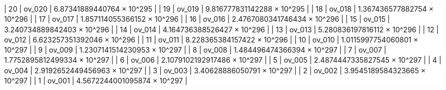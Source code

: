 | 20 | ov_020 | 6.87341889440764 × 10^295 |
| 19 | ov_019 | 9.816777831142288 × 10^295 |
| 18 | ov_018 | 1.367436577882754 × 10^296 |
| 17 | ov_017 | 1.857114055366152 × 10^296 |
| 16 | ov_016 | 2.4767080341746434 × 10^296 |
| 15 | ov_015 | 3.240734889842403 × 10^296 |
| 14 | ov_014 | 4.164736388526427 × 10^296 |
| 13 | ov_013 | 5.280836197816112 × 10^296 |
| 12 | ov_012 | 6.623257351392046 × 10^296 |
| 11 | ov_011 | 8.228365384157422 × 10^296 |
| 10 | ov_010 | 1.0115997754060801 × 10^297 |
| 9 | ov_009 | 1.2307141514230953 × 10^297 |
| 8 | ov_008 | 1.484496474366394 × 10^297 |
| 7 | ov_007 | 1.7752895812499334 × 10^297 |
| 6 | ov_006 | 2.1079102192917486 × 10^297 |
| 5 | ov_005 | 2.4874447335827545 × 10^297 |
| 4 | ov_004 | 2.9192652449456963 × 10^297 |
| 3 | ov_003 | 3.40628886050791 × 10^297 |
| 2 | ov_002 | 3.9545189584323665 × 10^297 |
| 1 | ov_001 | 4.5672244001095874 × 10^297 |

